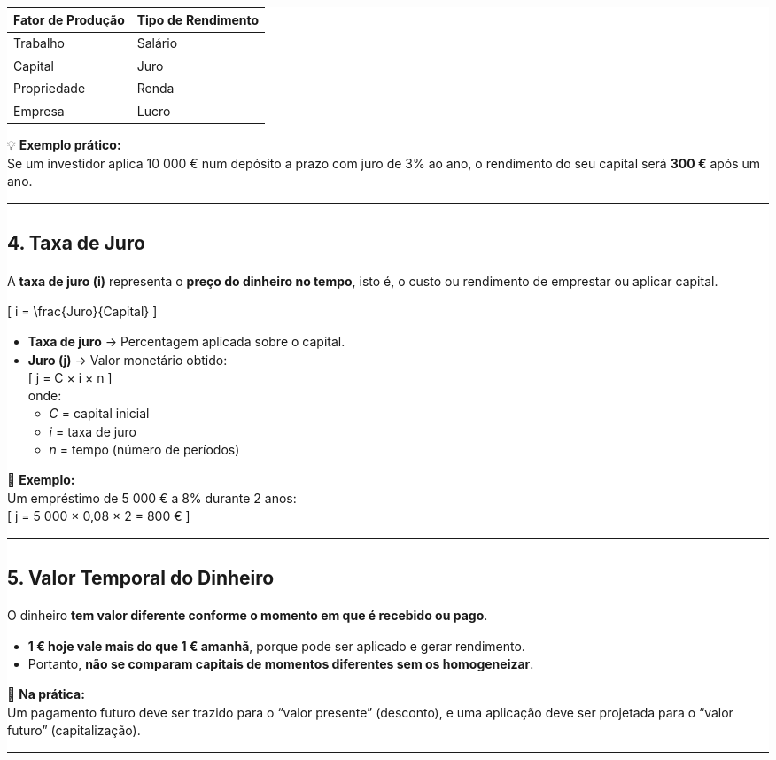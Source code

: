 | Fator de Produção | Tipo de Rendimento |
|--------------------|--------------------|
| Trabalho | Salário |
| Capital | Juro |
| Propriedade | Renda |
| Empresa | Lucro |

💡 **Exemplo prático:**  
Se um investidor aplica 10 000 € num depósito a prazo com juro de 3% ao ano, o rendimento do seu capital será **300 €** após um ano.

---

## 4. Taxa de Juro  

A **taxa de juro (i)** representa o **preço do dinheiro no tempo**, isto é, o custo ou rendimento de emprestar ou aplicar capital.  

\[
i = \frac{Juro}{Capital}
\]

- **Taxa de juro** → Percentagem aplicada sobre o capital.  
- **Juro (j)** → Valor monetário obtido:  
  \[
  j = C × i × n
  \]  
  onde:  
  - *C* = capital inicial  
  - *i* = taxa de juro  
  - *n* = tempo (número de períodos)

💬 **Exemplo:**  
Um empréstimo de 5 000 € a 8% durante 2 anos:  
\[
j = 5 000 × 0,08 × 2 = 800 €
\]  

---

## 5. Valor Temporal do Dinheiro  

O dinheiro **tem valor diferente conforme o momento em que é recebido ou pago**.  
- **1 € hoje vale mais do que 1 € amanhã**, porque pode ser aplicado e gerar rendimento.  
- Portanto, **não se comparam capitais de momentos diferentes sem os homogeneizar**.  

🎯 **Na prática:**  
Um pagamento futuro deve ser trazido para o “valor presente” (desconto), e uma aplicação deve ser projetada para o “valor futuro” (capitalização).

---
